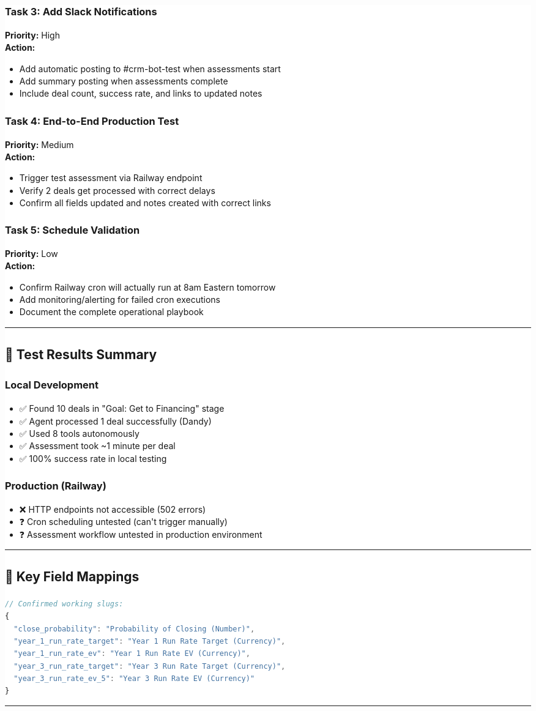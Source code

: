 ### **Task 3: Add Slack Notifications**
**Priority:** High  
**Action:**
- Add automatic posting to #crm-bot-test when assessments start
- Add summary posting when assessments complete  
- Include deal count, success rate, and links to updated notes

### **Task 4: End-to-End Production Test**
**Priority:** Medium  
**Action:**
- Trigger test assessment via Railway endpoint
- Verify 2 deals get processed with correct delays
- Confirm all fields updated and notes created with correct links

### **Task 5: Schedule Validation**
**Priority:** Low  
**Action:**
- Confirm Railway cron will actually run at 8am Eastern tomorrow
- Add monitoring/alerting for failed cron executions
- Document the complete operational playbook

---

## 🧪 **Test Results Summary**

### **Local Development** 
- ✅ Found 10 deals in "Goal: Get to Financing" stage
- ✅ Agent processed 1 deal successfully (Dandy)
- ✅ Used 8 tools autonomously 
- ✅ Assessment took ~1 minute per deal
- ✅ 100% success rate in local testing

### **Production (Railway)**
- ❌ HTTP endpoints not accessible (502 errors)
- ❓ Cron scheduling untested (can't trigger manually)
- ❓ Assessment workflow untested in production environment

---

## 🔑 **Key Field Mappings** 

```javascript
// Confirmed working slugs:
{
  "close_probability": "Probability of Closing (Number)",
  "year_1_run_rate_target": "Year 1 Run Rate Target (Currency)", 
  "year_1_run_rate_ev": "Year 1 Run Rate EV (Currency)",
  "year_3_run_rate_target": "Year 3 Run Rate Target (Currency)",
  "year_3_run_rate_ev_5": "Year 3 Run Rate EV (Currency)"
}
```

---
